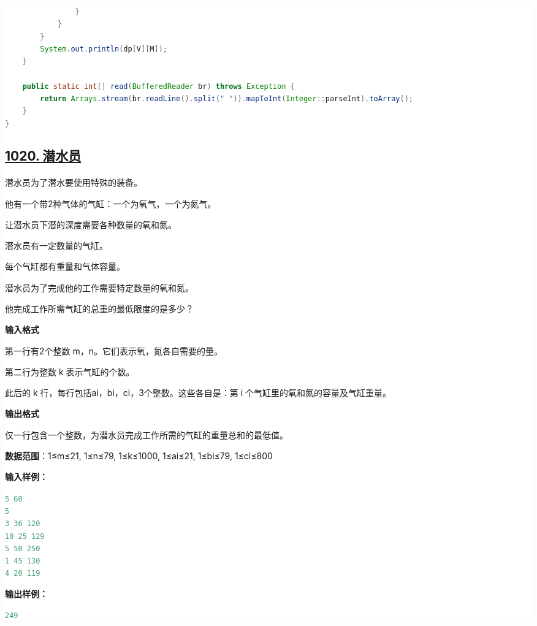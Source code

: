 ```java
                }
            }
        }
        System.out.println(dp[V][M]);
    }

    public static int[] read(BufferedReader br) throws Exception {
        return Arrays.stream(br.readLine().split(" ")).mapToInt(Integer::parseInt).toArray();
    }
}
```
## [1020. 潜水员](https://www.acwing.com/problem/content/1022/)
潜水员为了潜水要使用特殊的装备。

他有一个带2种气体的气缸：一个为氧气，一个为氮气。

让潜水员下潜的深度需要各种数量的氧和氮。

潜水员有一定数量的气缸。

每个气缸都有重量和气体容量。

潜水员为了完成他的工作需要特定数量的氧和氮。

他完成工作所需气缸的总重的最低限度的是多少？


**输入格式**

第一行有2个整数 m，n。它们表示氧，氮各自需要的量。

第二行为整数 k 表示气缸的个数。

此后的 k 行，每行包括ai，bi，ci，3个整数。这些各自是：第 i 个气缸里的氧和氮的容量及气缸重量。

**输出格式**

仅一行包含一个整数，为潜水员完成工作所需的气缸的重量总和的最低值。

**数据范围**：1≤m≤21, 1≤n≤79, 1≤k≤1000, 1≤ai≤21, 1≤bi≤79, 1≤ci≤800

**输入样例：**
```c
5 60
5
3 36 120
10 25 129
5 50 250
1 45 130
4 20 119
```
**输出样例：**
```c
249
```
